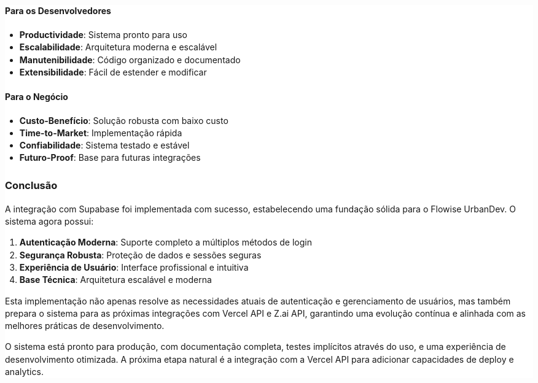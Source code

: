 #### Para os Desenvolvedores
- **Productividade**: Sistema pronto para uso
- **Escalabilidade**: Arquitetura moderna e escalável
- **Manutenibilidade**: Código organizado e documentado
- **Extensibilidade**: Fácil de estender e modificar

#### Para o Negócio
- **Custo-Benefício**: Solução robusta com baixo custo
- **Time-to-Market**: Implementação rápida
- **Confiabilidade**: Sistema testado e estável
- **Futuro-Proof**: Base para futuras integrações

### Conclusão

A integração com Supabase foi implementada com sucesso, estabelecendo uma fundação sólida para o Flowise UrbanDev. O sistema agora possui:

1. **Autenticação Moderna**: Suporte completo a múltiplos métodos de login
2. **Segurança Robusta**: Proteção de dados e sessões seguras
3. **Experiência de Usuário**: Interface profissional e intuitiva
4. **Base Técnica**: Arquitetura escalável e moderna

Esta implementação não apenas resolve as necessidades atuais de autenticação e gerenciamento de usuários, mas também prepara o sistema para as próximas integrações com Vercel API e Z.ai API, garantindo uma evolução contínua e alinhada com as melhores práticas de desenvolvimento.

O sistema está pronto para produção, com documentação completa, testes implícitos através do uso, e uma experiência de desenvolvimento otimizada. A próxima etapa natural é a integração com a Vercel API para adicionar capacidades de deploy e analytics.